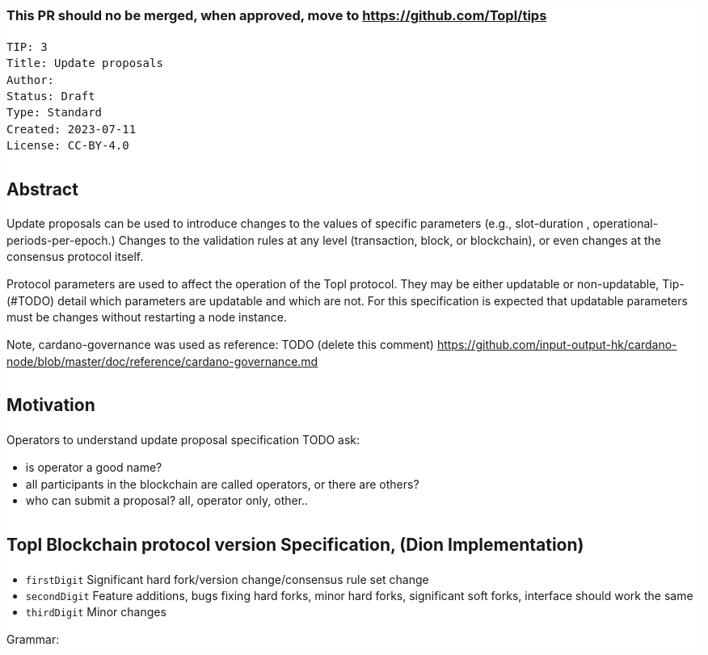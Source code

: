 ### This PR should no be merged, when approved, move to https://github.com/Topl/tips

<pre>
TIP: 3
Title: Update proposals
Author:
Status: Draft
Type: Standard
Created: 2023-07-11
License: CC-BY-4.0
</pre>

## Abstract

Update proposals can be used to introduce changes to the values of specific parameters (e.g., slot-duration ,
operational-periods-per-epoch.)
Changes to the validation rules at any level (transaction, block, or blockchain), or even changes at the consensus
protocol itself.

Protocol parameters are used to affect the operation of the Topl protocol.
They may be either updatable or non-updatable, Tip-(#TODO) detail which parameters are updatable and which are not.
For this specification is expected that updatable parameters must be changes without restarting a node instance.

Note, cardano-governance was used as reference: TODO (delete this
comment) https://github.com/input-output-hk/cardano-node/blob/master/doc/reference/cardano-governance.md

## Motivation

Operators to understand update proposal specification
TODO ask:

- is operator a good name?
- all participants in the blockchain are called operators, or there are others?
- who can submit a proposal? all, operator only, other..

## Topl Blockchain protocol version Specification, (Dion Implementation)

- `firstDigit` Significant hard fork/version change/consensus rule set change
- `secondDigit` Feature additions, bugs fixing hard forks, minor hard forks, significant soft forks, interface should
  work the same
- `thirdDigit` Minor changes

Grammar:
